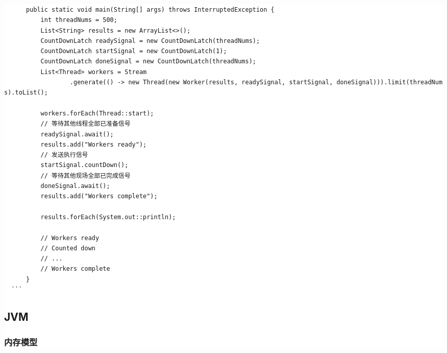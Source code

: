           public static void main(String[] args) throws InterruptedException {
              int threadNums = 500;
              List<String> results = new ArrayList<>();
              CountDownLatch readySignal = new CountDownLatch(threadNums);
              CountDownLatch startSignal = new CountDownLatch(1);
              CountDownLatch doneSignal = new CountDownLatch(threadNums);
              List<Thread> workers = Stream
                      .generate(() -> new Thread(new Worker(results, readySignal, startSignal, doneSignal))).limit(threadNums).toList();
      
              workers.forEach(Thread::start);
              // 等待其他线程全部已准备信号
              readySignal.await();
              results.add("Workers ready");
              // 发送执行信号
              startSignal.countDown();
              // 等待其他现场全部已完成信号
              doneSignal.await();
              results.add("Workers complete");
      
              results.forEach(System.out::println);
               
              // Workers ready
              // Counted down
              // ... 
              // Workers complete
          }
      ```



## JVM

### 内存模型
